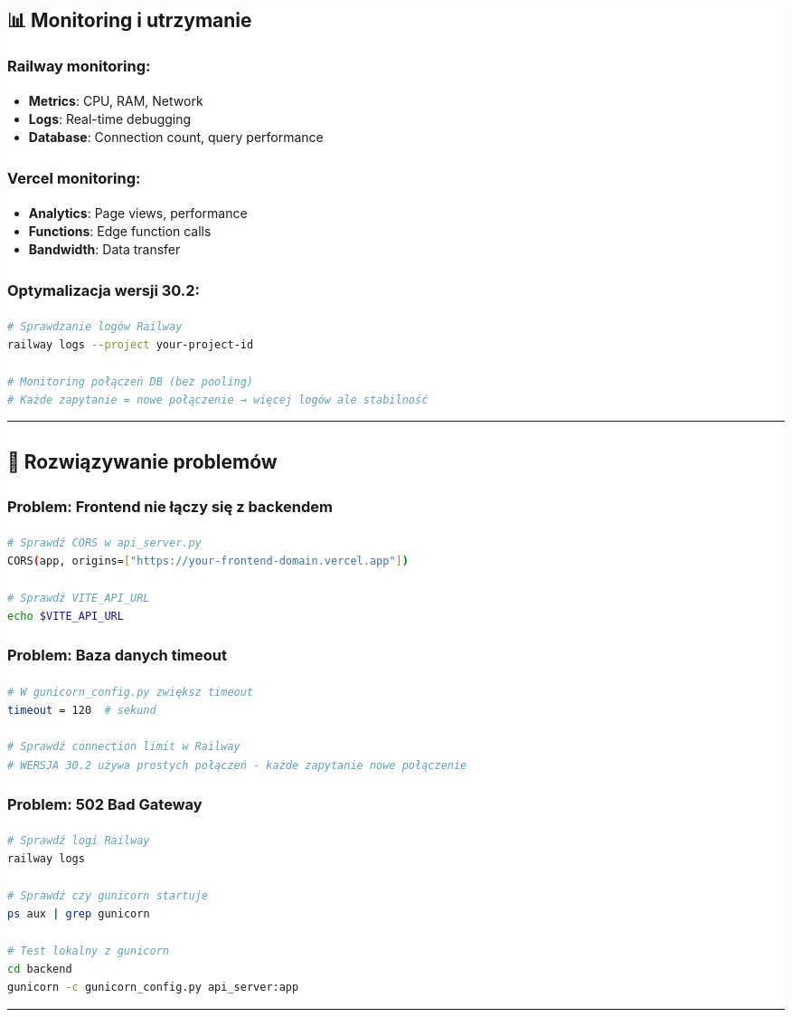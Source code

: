 
## 📊 Monitoring i utrzymanie

### Railway monitoring:
- **Metrics**: CPU, RAM, Network
- **Logs**: Real-time debugging
- **Database**: Connection count, query performance

### Vercel monitoring:
- **Analytics**: Page views, performance
- **Functions**: Edge function calls
- **Bandwidth**: Data transfer

### Optymalizacja wersji 30.2:
```bash
# Sprawdzanie logów Railway
railway logs --project your-project-id

# Monitoring połączeń DB (bez pooling)
# Każde zapytanie = nowe połączenie → więcej logów ale stabilność
```

---

## 🚨 Rozwiązywanie problemów

### Problem: Frontend nie łączy się z backendem
```bash
# Sprawdź CORS w api_server.py
CORS(app, origins=["https://your-frontend-domain.vercel.app"])

# Sprawdź VITE_API_URL
echo $VITE_API_URL
```

### Problem: Baza danych timeout
```bash
# W gunicorn_config.py zwiększ timeout
timeout = 120  # sekund

# Sprawdź connection limit w Railway
# WERSJA 30.2 używa prostych połączeń - każde zapytanie nowe połączenie
```

### Problem: 502 Bad Gateway
```bash
# Sprawdź logi Railway
railway logs

# Sprawdź czy gunicorn startuje
ps aux | grep gunicorn

# Test lokalny z gunicorn
cd backend
gunicorn -c gunicorn_config.py api_server:app
```

---